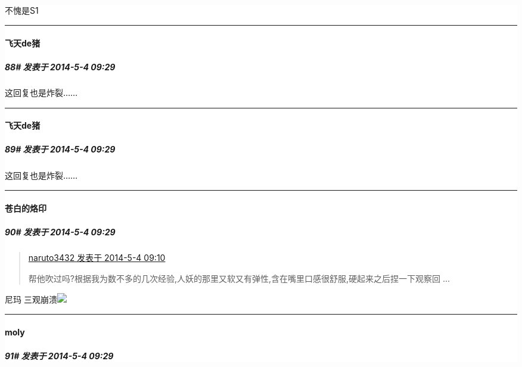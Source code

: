 

不愧是S1







*****

####  飞天de猪  
##### 88#       发表于 2014-5-4 09:29




这回复也是炸裂……







*****

####  飞天de猪  
##### 89#       发表于 2014-5-4 09:29




这回复也是炸裂……







*****

####  苍白的烙印  
##### 90#       发表于 2014-5-4 09:29



<blockquote><a href="httphttps://bbs.saraba1st.com/2b/forum.php?mod=redirect&amp;goto=findpost&amp;pid=25268996&amp;ptid=1020771" target="_blank">naruto3432 发表于 2014-5-4 09:10</a>

帮他吹过吗?根据我为数不多的几次经验,人妖的那里又软又有弹性,含在嘴里口感很舒服,硬起来之后捏一下观察回 ...</blockquote>
尼玛 三观崩溃<img src="https://static.saraba1st.com/image/smiley/face/185.gif" referrerpolicy="no-referrer">







*****

####  moly  
##### 91#       发表于 2014-5-4 09:29



